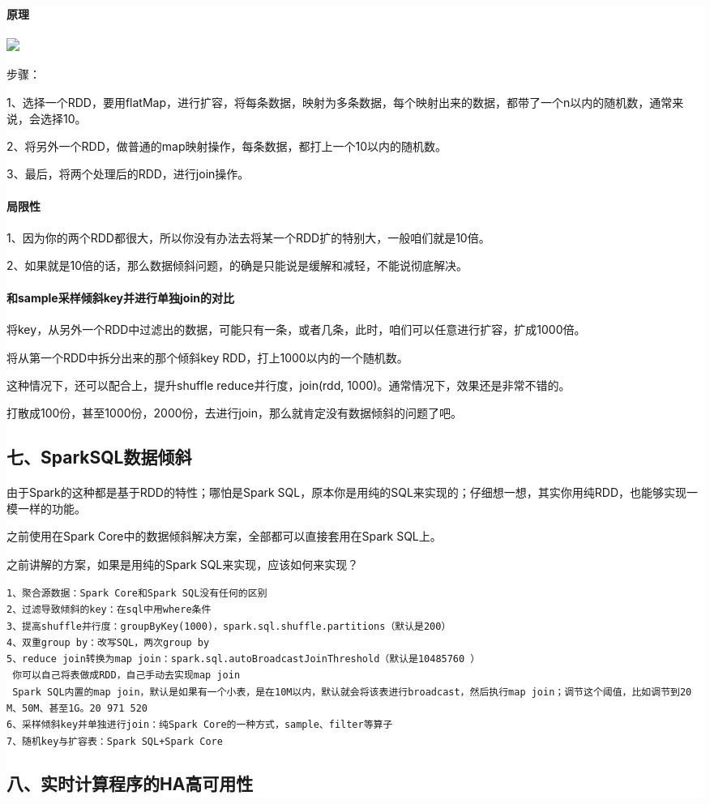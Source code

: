 
#### 原理

![](D:\MyFile\求职面试\spark_picture\使用随机数扩容表进行join.png)

步骤：

1、选择一个RDD，要用flatMap，进行扩容，将每条数据，映射为多条数据，每个映射出来的数据，都带了一个n以内的随机数，通常来说，会选择10。

2、将另外一个RDD，做普通的map映射操作，每条数据，都打上一个10以内的随机数。

3、最后，将两个处理后的RDD，进行join操作。



#### 局限性

1、因为你的两个RDD都很大，所以你没有办法去将某一个RDD扩的特别大，一般咱们就是10倍。

2、如果就是10倍的话，那么数据倾斜问题，的确是只能说是缓解和减轻，不能说彻底解决。



#### 和sample采样倾斜key并进行单独join的对比

将key，从另外一个RDD中过滤出的数据，可能只有一条，或者几条，此时，咱们可以任意进行扩容，扩成1000倍。

将从第一个RDD中拆分出来的那个倾斜key RDD，打上1000以内的一个随机数。

这种情况下，还可以配合上，提升shuffle reduce并行度，join(rdd, 1000)。通常情况下，效果还是非常不错的。

打散成100份，甚至1000份，2000份，去进行join，那么就肯定没有数据倾斜的问题了吧。



## 七、SparkSQL数据倾斜

由于Spark的这种都是基于RDD的特性；哪怕是Spark SQL，原本你是用纯的SQL来实现的；仔细想一想，其实你用纯RDD，也能够实现一模一样的功能。



之前使用在Spark Core中的数据倾斜解决方案，全部都可以直接套用在Spark SQL上。



之前讲解的方案，如果是用纯的Spark SQL来实现，应该如何来实现？

```
1、聚合源数据：Spark Core和Spark SQL没有任何的区别
2、过滤导致倾斜的key：在sql中用where条件
3、提高shuffle并行度：groupByKey(1000)，spark.sql.shuffle.partitions（默认是200）
4、双重group by：改写SQL，两次group by
5、reduce join转换为map join：spark.sql.autoBroadcastJoinThreshold（默认是10485760 ）
 你可以自己将表做成RDD，自己手动去实现map join
 Spark SQL内置的map join，默认是如果有一个小表，是在10M以内，默认就会将该表进行broadcast，然后执行map join；调节这个阈值，比如调节到20M、50M、甚至1G。20 971 520
6、采样倾斜key并单独进行join：纯Spark Core的一种方式，sample、filter等算子
7、随机key与扩容表：Spark SQL+Spark Core
```



## 八、实时计算程序的HA高可用性
